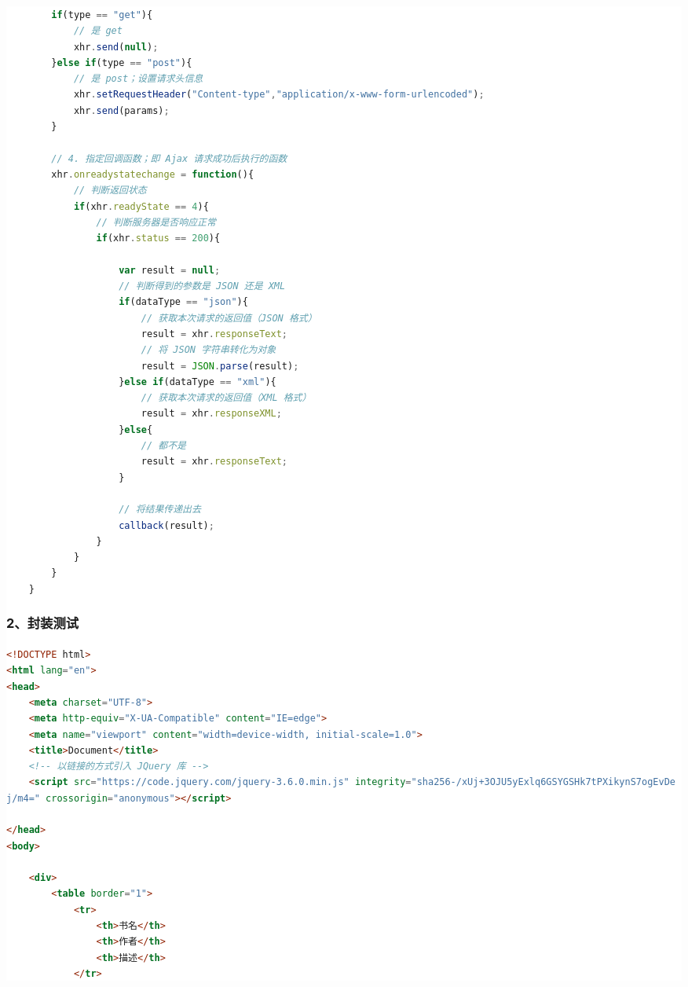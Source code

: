 ```javascript
        if(type == "get"){
            // 是 get
            xhr.send(null);
        }else if(type == "post"){
            // 是 post；设置请求头信息
            xhr.setRequestHeader("Content-type","application/x-www-form-urlencoded");
            xhr.send(params);
        }

        // 4. 指定回调函数；即 Ajax 请求成功后执行的函数
        xhr.onreadystatechange = function(){
            // 判断返回状态
            if(xhr.readyState == 4){
                // 判断服务器是否响应正常
                if(xhr.status == 200){

                    var result = null;
                    // 判断得到的参数是 JSON 还是 XML
                    if(dataType == "json"){
                        // 获取本次请求的返回值（JSON 格式）
                        result = xhr.responseText;
                        // 将 JSON 字符串转化为对象
                        result = JSON.parse(result);
                    }else if(dataType == "xml"){
                        // 获取本次请求的返回值（XML 格式）
                        result = xhr.responseXML;
                    }else{
                        // 都不是
                        result = xhr.responseText;
                    }
                    
                    // 将结果传递出去
                    callback(result);
                }
            }
        }
    }
```

### 2、封装测试

```html
<!DOCTYPE html>
<html lang="en">
<head>
    <meta charset="UTF-8">
    <meta http-equiv="X-UA-Compatible" content="IE=edge">
    <meta name="viewport" content="width=device-width, initial-scale=1.0">
    <title>Document</title>
    <!-- 以链接的方式引入 JQuery 库 -->
    <script src="https://code.jquery.com/jquery-3.6.0.min.js" integrity="sha256-/xUj+3OJU5yExlq6GSYGSHk7tPXikynS7ogEvDej/m4=" crossorigin="anonymous"></script>

</head>
<body>

    <div>
        <table border="1">
            <tr>
                <th>书名</th>
                <th>作者</th>
                <th>描述</th>
            </tr>
```